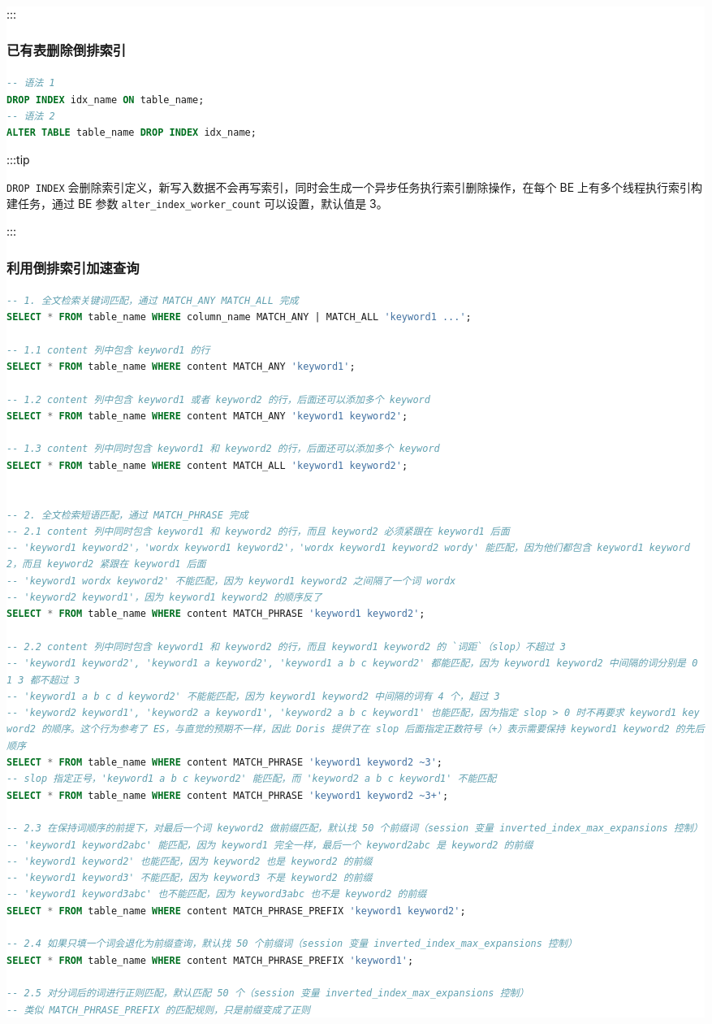 :::


### 已有表删除倒排索引

```sql
-- 语法 1
DROP INDEX idx_name ON table_name;
-- 语法 2
ALTER TABLE table_name DROP INDEX idx_name;
```

:::tip

`DROP INDEX` 会删除索引定义，新写入数据不会再写索引，同时会生成一个异步任务执行索引删除操作，在每个 BE 上有多个线程执行索引构建任务，通过 BE 参数 `alter_index_worker_count` 可以设置，默认值是 3。

:::

### 利用倒排索引加速查询

```sql
-- 1. 全文检索关键词匹配，通过 MATCH_ANY MATCH_ALL 完成
SELECT * FROM table_name WHERE column_name MATCH_ANY | MATCH_ALL 'keyword1 ...';

-- 1.1 content 列中包含 keyword1 的行
SELECT * FROM table_name WHERE content MATCH_ANY 'keyword1';

-- 1.2 content 列中包含 keyword1 或者 keyword2 的行，后面还可以添加多个 keyword
SELECT * FROM table_name WHERE content MATCH_ANY 'keyword1 keyword2';

-- 1.3 content 列中同时包含 keyword1 和 keyword2 的行，后面还可以添加多个 keyword
SELECT * FROM table_name WHERE content MATCH_ALL 'keyword1 keyword2';


-- 2. 全文检索短语匹配，通过 MATCH_PHRASE 完成
-- 2.1 content 列中同时包含 keyword1 和 keyword2 的行，而且 keyword2 必须紧跟在 keyword1 后面
-- 'keyword1 keyword2'，'wordx keyword1 keyword2'，'wordx keyword1 keyword2 wordy' 能匹配，因为他们都包含 keyword1 keyword2，而且 keyword2 紧跟在 keyword1 后面
-- 'keyword1 wordx keyword2' 不能匹配，因为 keyword1 keyword2 之间隔了一个词 wordx
-- 'keyword2 keyword1'，因为 keyword1 keyword2 的顺序反了
SELECT * FROM table_name WHERE content MATCH_PHRASE 'keyword1 keyword2';

-- 2.2 content 列中同时包含 keyword1 和 keyword2 的行，而且 keyword1 keyword2 的 `词距`（slop）不超过 3
-- 'keyword1 keyword2', 'keyword1 a keyword2', 'keyword1 a b c keyword2' 都能匹配，因为 keyword1 keyword2 中间隔的词分别是 0 1 3 都不超过 3
-- 'keyword1 a b c d keyword2' 不能能匹配，因为 keyword1 keyword2 中间隔的词有 4 个，超过 3
-- 'keyword2 keyword1', 'keyword2 a keyword1', 'keyword2 a b c keyword1' 也能匹配，因为指定 slop > 0 时不再要求 keyword1 keyword2 的顺序。这个行为参考了 ES，与直觉的预期不一样，因此 Doris 提供了在 slop 后面指定正数符号（+）表示需要保持 keyword1 keyword2 的先后顺序
SELECT * FROM table_name WHERE content MATCH_PHRASE 'keyword1 keyword2 ~3';
-- slop 指定正号，'keyword1 a b c keyword2' 能匹配，而 'keyword2 a b c keyword1' 不能匹配
SELECT * FROM table_name WHERE content MATCH_PHRASE 'keyword1 keyword2 ~3+';

-- 2.3 在保持词顺序的前提下，对最后一个词 keyword2 做前缀匹配，默认找 50 个前缀词（session 变量 inverted_index_max_expansions 控制）
-- 'keyword1 keyword2abc' 能匹配，因为 keyword1 完全一样，最后一个 keyword2abc 是 keyword2 的前缀
-- 'keyword1 keyword2' 也能匹配，因为 keyword2 也是 keyword2 的前缀
-- 'keyword1 keyword3' 不能匹配，因为 keyword3 不是 keyword2 的前缀
-- 'keyword1 keyword3abc' 也不能匹配，因为 keyword3abc 也不是 keyword2 的前缀
SELECT * FROM table_name WHERE content MATCH_PHRASE_PREFIX 'keyword1 keyword2';

-- 2.4 如果只填一个词会退化为前缀查询，默认找 50 个前缀词（session 变量 inverted_index_max_expansions 控制）
SELECT * FROM table_name WHERE content MATCH_PHRASE_PREFIX 'keyword1';

-- 2.5 对分词后的词进行正则匹配，默认匹配 50 个（session 变量 inverted_index_max_expansions 控制）
-- 类似 MATCH_PHRASE_PREFIX 的匹配规则，只是前缀变成了正则
```